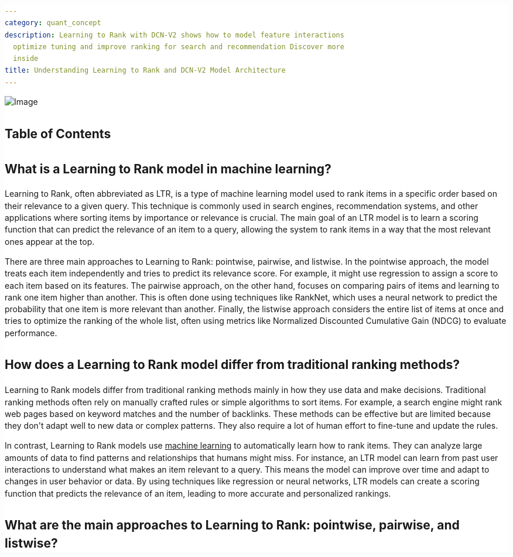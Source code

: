 ```yaml
---
category: quant_concept
description: Learning to Rank with DCN-V2 shows how to model feature interactions
  optimize tuning and improve ranking for search and recommendation Discover more
  inside
title: Understanding Learning to Rank and DCN-V2 Model Architecture
---
```


![Image](images/1.png)

## Table of Contents

## What is a Learning to Rank model in machine learning?

Learning to Rank, often abbreviated as LTR, is a type of machine learning model used to rank items in a specific order based on their relevance to a given query. This technique is commonly used in search engines, recommendation systems, and other applications where sorting items by importance or relevance is crucial. The main goal of an LTR model is to learn a scoring function that can predict the relevance of an item to a query, allowing the system to rank items in a way that the most relevant ones appear at the top.

There are three main approaches to Learning to Rank: pointwise, pairwise, and listwise. In the pointwise approach, the model treats each item independently and tries to predict its relevance score. For example, it might use regression to assign a score to each item based on its features. The pairwise approach, on the other hand, focuses on comparing pairs of items and learning to rank one item higher than another. This is often done using techniques like RankNet, which uses a neural network to predict the probability that one item is more relevant than another. Finally, the listwise approach considers the entire list of items at once and tries to optimize the ranking of the whole list, often using metrics like Normalized Discounted Cumulative Gain (NDCG) to evaluate performance.

## How does a Learning to Rank model differ from traditional ranking methods?

Learning to Rank models differ from traditional ranking methods mainly in how they use data and make decisions. Traditional ranking methods often rely on manually crafted rules or simple algorithms to sort items. For example, a search engine might rank web pages based on keyword matches and the number of backlinks. These methods can be effective but are limited because they don't adapt well to new data or complex patterns. They also require a lot of human effort to fine-tune and update the rules.

In contrast, Learning to Rank models use [machine learning](/wiki/machine-learning) to automatically learn how to rank items. They can analyze large amounts of data to find patterns and relationships that humans might miss. For instance, an LTR model can learn from past user interactions to understand what makes an item relevant to a query. This means the model can improve over time and adapt to changes in user behavior or data. By using techniques like regression or neural networks, LTR models can create a scoring function that predicts the relevance of an item, leading to more accurate and personalized rankings.

## What are the main approaches to Learning to Rank: pointwise, pairwise, and listwise?
